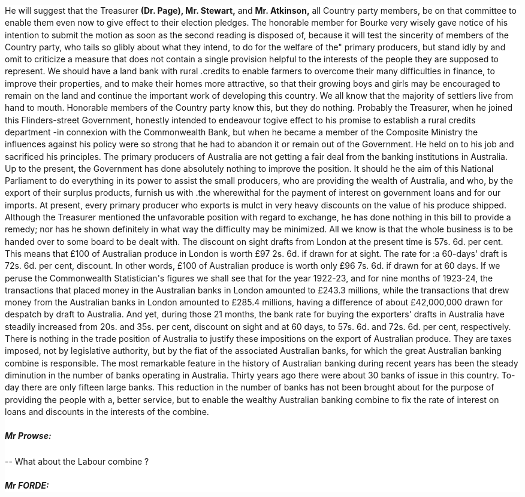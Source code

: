 He will suggest that the Treasurer  **(Dr. Page), Mr. Stewart,**  and  **Mr. Atkinson,**  all Country party members, be on that committee to enable them even now to give effect to their election pledges. The honorable member for Bourke very wisely gave notice of his intention to submit the motion as soon as the second reading is disposed of, because it will test the sincerity of members of the Country party, who tails so glibly about what they intend, to do for the welfare of the" primary producers, but stand idly by and omit to criticize a measure that does not contain  a single provision helpful to the interests of the people they are supposed to represent. We should have a land bank with rural .credits to enable farmers to overcome their many difficulties in finance, to improve their properties, and to make their homes more attractive, so that their growing boys and girls may be encouraged to remain on the land and continue the important work of developing this country. We all know that the majority of settlers live from hand to mouth. Honorable members of the Country party know this, but they do nothing. Probably the Treasurer, when he joined this Flinders-street Government, honestly intended to endeavour togive effect to his promise to establish a rural credits department -in connexion with the Commonwealth Bank, but when he became a member of the Composite Ministry the influences against his policy were so strong that he had to abandon it or remain out of the Government. He held on to his job and sacrificed his principles. The primary producers of Australia are not getting a fair deal from the banking institutions in Australia. Up to the present, the Government has done absolutely nothing to improve the position. It should he the aim of this National Parliament to do everything in its power to assist the small producers, who are providing the wealth of Australia, and who, by the export of their surplus products, furnish us with .the wherewithal for the payment of interest on government loans and for our imports. At present, every primary producer who exports is mulct in very heavy discounts on the value of his produce shipped. Although the Treasurer mentioned the unfavorable position with regard to exchange, he has done nothing in this bill to provide a remedy; nor has he shown definitely in what way the difficulty may be minimized. All we know is that the whole business is to be handed over to some board to be dealt with. The discount on sight drafts from London at the present time is 57s. 6d. per cent. This means that £100 of Australian produce in London is worth £97 2s. 6d. if drawn for at sight. The rate for :a 60-days' draft is 72s. 6d. per cent, discount. In other words, £100 of Australian produce is worth only £96 7s. 6d. if drawn for at 60 days. If we peruse the Commonwealth Statistician's figures we shall see that for the year 1922-23, and for nine months of 1923-24, the transactions that placed money in the Australian banks in London amounted to £243.3 millions, while the transactions that drew money from the Australian banks in London amounted to £285.4 millions, having a difference of about £42,000,000 drawn for despatch by draft to Australia. And yet, during those 21 months, the bank rate for buying the exporters' drafts in Australia have steadily increased from 20s. and 35s. per cent, discount on sight and at 60 days, to 57s. 6d. and 72s. 6d. per cent, respectively. There is nothing in the trade position of Australia to justify these impositions on the export of Australian produce. They are taxes imposed, not by legislative authority, but by the fiat of the associated Australian banks, for which the great Australian banking combine is responsible. The most remarkable feature in the history of Australian banking during recent years has been the steady diminution in the number of banks operating in Australia. Thirty years ago there were about 30 banks of issue in this country. To-day there are only fifteen large banks. This reduction in the number of banks has not been brought about for the purpose of providing the people with a, better service, but to enable the wealthy Australian banking combine to fix the rate of interest on loans and discounts in the interests of the combine. 

##### Mr Prowse:

-- What about the Labour combine ? 

##### Mr FORDE:
